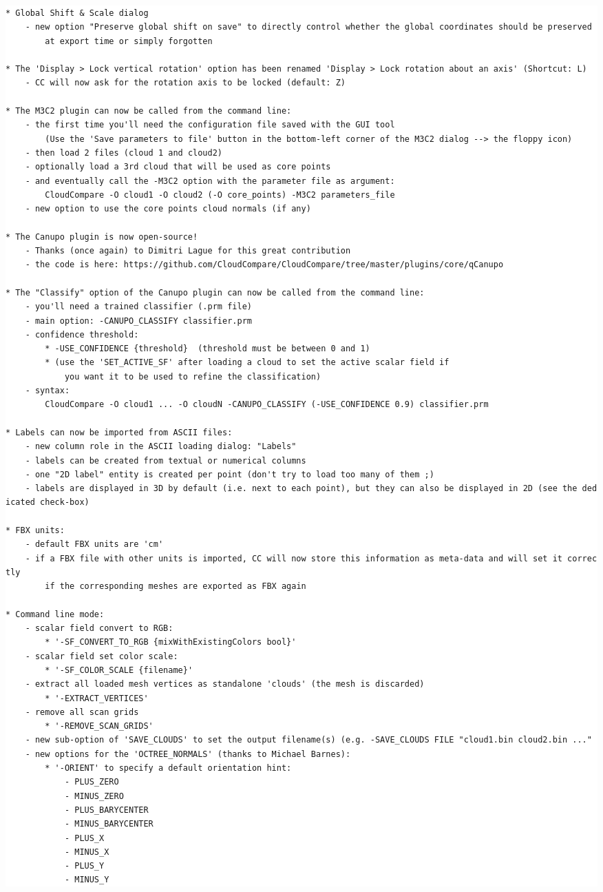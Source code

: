 	* Global Shift & Scale dialog
		- new option "Preserve global shift on save" to directly control whether the global coordinates should be preserved
			at export time or simply forgotten

	* The 'Display > Lock vertical rotation' option has been renamed 'Display > Lock rotation about an axis' (Shortcut: L)
		- CC will now ask for the rotation axis to be locked (default: Z)

	* The M3C2 plugin can now be called from the command line:
		- the first time you'll need the configuration file saved with the GUI tool
			(Use the 'Save parameters to file' button in the bottom-left corner of the M3C2 dialog --> the floppy icon)
		- then load 2 files (cloud 1 and cloud2)
		- optionally load a 3rd cloud that will be used as core points
		- and eventually call the -M3C2 option with the parameter file as argument:
			CloudCompare -O cloud1 -O cloud2 (-O core_points) -M3C2 parameters_file
		- new option to use the core points cloud normals (if any)

	* The Canupo plugin is now open-source!
		- Thanks (once again) to Dimitri Lague for this great contribution
		- the code is here: https://github.com/CloudCompare/CloudCompare/tree/master/plugins/core/qCanupo

	* The "Classify" option of the Canupo plugin can now be called from the command line:
		- you'll need a trained classifier (.prm file)
		- main option: -CANUPO_CLASSIFY classifier.prm
		- confidence threshold:
			* -USE_CONFIDENCE {threshold}  (threshold must be between 0 and 1)
			* (use the 'SET_ACTIVE_SF' after loading a cloud to set the active scalar field if
				you want it to be used to refine the classification)
		- syntax:
			CloudCompare -O cloud1 ... -O cloudN -CANUPO_CLASSIFY (-USE_CONFIDENCE 0.9) classifier.prm

	* Labels can now be imported from ASCII files:
		- new column role in the ASCII loading dialog: "Labels"
		- labels can be created from textual or numerical columns
		- one "2D label" entity is created per point (don't try to load too many of them ;)
		- labels are displayed in 3D by default (i.e. next to each point), but they can also be displayed in 2D (see the dedicated check-box)

	* FBX units:
		- default FBX units are 'cm'
		- if a FBX file with other units is imported, CC will now store this information as meta-data and will set it correctly
			if the corresponding meshes are exported as FBX again

	* Command line mode:
		- scalar field convert to RGB:
			* '-SF_CONVERT_TO_RGB {mixWithExistingColors bool}'
		- scalar field set color scale:
			* '-SF_COLOR_SCALE {filename}'
		- extract all loaded mesh vertices as standalone 'clouds' (the mesh is discarded)
			* '-EXTRACT_VERTICES'
		- remove all scan grids
			* '-REMOVE_SCAN_GRIDS'
		- new sub-option of 'SAVE_CLOUDS' to set the output filename(s) (e.g. -SAVE_CLOUDS FILE "cloud1.bin cloud2.bin ..."
		- new options for the 'OCTREE_NORMALS' (thanks to Michael Barnes):
			* '-ORIENT' to specify a default orientation hint:
				- PLUS_ZERO
				- MINUS_ZERO
				- PLUS_BARYCENTER
				- MINUS_BARYCENTER
				- PLUS_X
				- MINUS_X
				- PLUS_Y
				- MINUS_Y